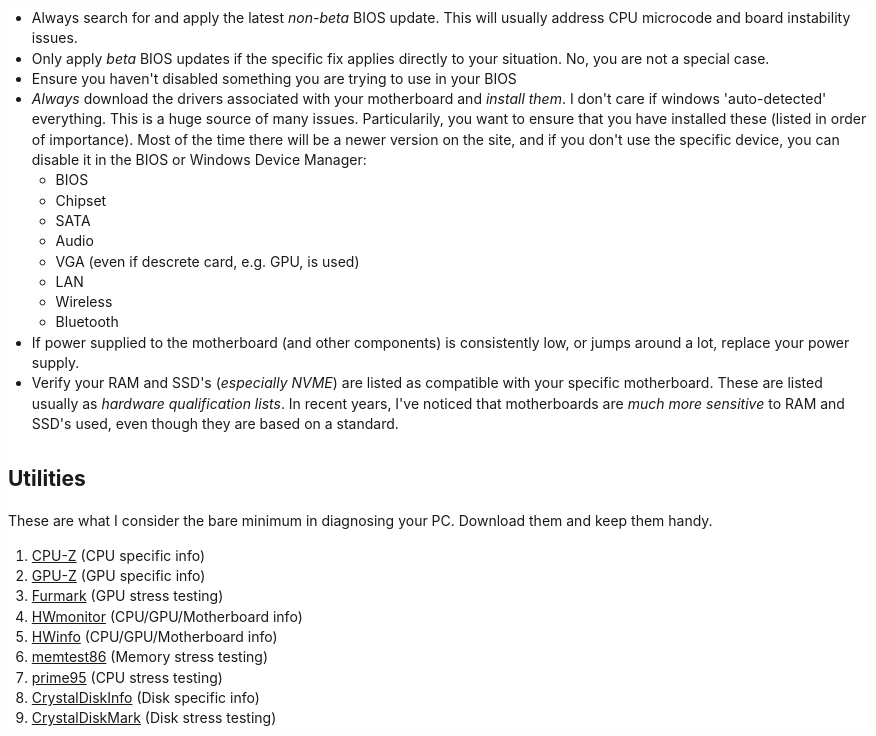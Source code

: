 * Always search for and apply the latest *non-beta* BIOS update. This will
  usually address CPU microcode and board instability issues.
* Only apply *beta* BIOS updates if the specific fix applies directly to your
  situation. No, you are not a special case.
* Ensure you haven't disabled something you are trying to use in your BIOS
* *Always* download the drivers associated with your motherboard and *install*
  *them*. I don't care if windows 'auto-detected' everything. This is a huge
  source of many issues. Particularily, you want to ensure that you have
  installed these (listed in order of importance). Most of the time there will
  be a newer version on the site, and if you don't use the specific device, you
  can disable it in the BIOS or Windows Device Manager:
  * BIOS
  * Chipset
  * SATA
  * Audio
  * VGA (even if descrete card, e.g. GPU, is used)
  * LAN
  * Wireless
  * Bluetooth
* If power supplied to the motherboard (and other components) is consistently
  low, or jumps around a lot, replace your power supply.
* Verify your RAM and SSD's (*especially NVME*) are listed as compatible with
  your specific motherboard. These are listed usually as *hardware qualification
  lists*. In recent years, I've noticed that motherboards are *much more
  sensitive* to RAM and SSD's used, even though they are based on a standard.

Utilities
---------
These are what I consider the bare minimum in diagnosing your PC. Download them
and keep them handy.

1. [CPU-Z][1] (CPU specific info)
2. [GPU-Z][2] (GPU specific info)
3. [Furmark][3] (GPU stress testing)
4. [HWmonitor][4] (CPU/GPU/Motherboard info)
5. [HWinfo][11] (CPU/GPU/Motherboard info)
7. [memtest86][5] (Memory stress testing)
8. [prime95][6] (CPU stress testing)
9. [CrystalDiskInfo][7] (Disk specific info)
10. [CrystalDiskMark][7] (Disk stress testing)

[1]: https://www.cpuid.com/softwares/cpu-z.html
[2]: https://www.techpowerup.com/gpuz/
[3]: http://ozone3d.net/benchmarks/fur/
[4]: https://www.cpuid.com/softwares/hwmonitor.html
[5]: https://www.memtest86.com/
[6]: https://www.mersenne.org/download/
[7]: https://crystalmark.info/software/CrystalDiskInfo/index-e.html
[8]: http://www.tomshardware.com/faq/id-2767677/perform-clean-install-video-card-drivers.html
[9]: https://static.googleusercontent.com/media/research.google.com/en//archive/disk_failures.pdf
[10]: https://www.amplicon.com/docs/white-papers/SSD-vs-HDD-white-paper.pdf
[11]: https://www.hwinfo.com/download.php